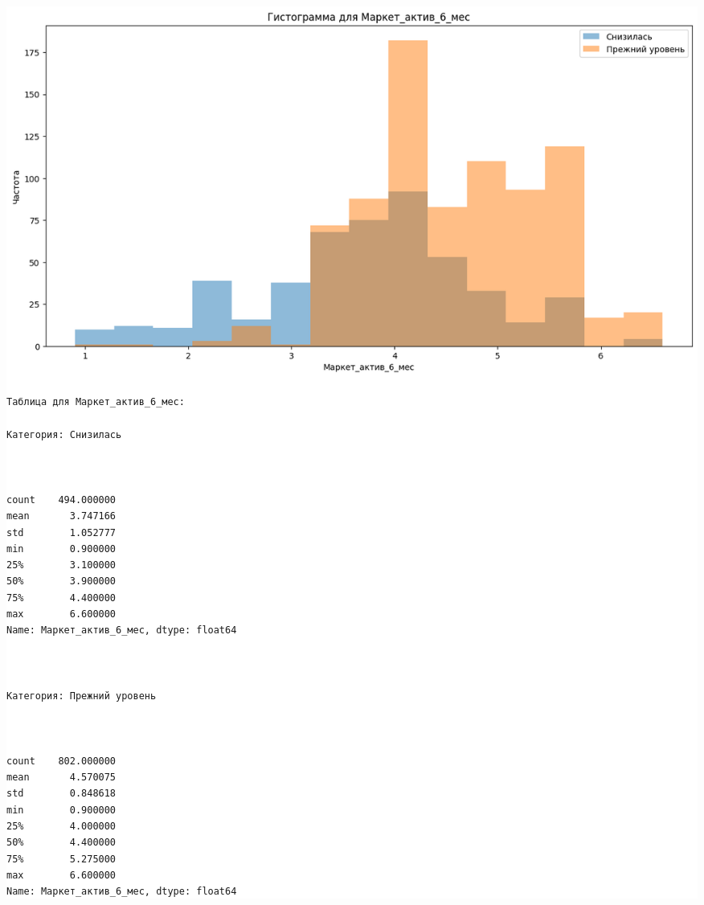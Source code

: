 ![png](output_62_15.png)
    


    Таблица для Маркет_актив_6_мес:
    
    Категория: Снизилась



    count    494.000000
    mean       3.747166
    std        1.052777
    min        0.900000
    25%        3.100000
    50%        3.900000
    75%        4.400000
    max        6.600000
    Name: Маркет_актив_6_мес, dtype: float64


    
    Категория: Прежний уровень



    count    802.000000
    mean       4.570075
    std        0.848618
    min        0.900000
    25%        4.000000
    50%        4.400000
    75%        5.275000
    max        6.600000
    Name: Маркет_актив_6_мес, dtype: float64
